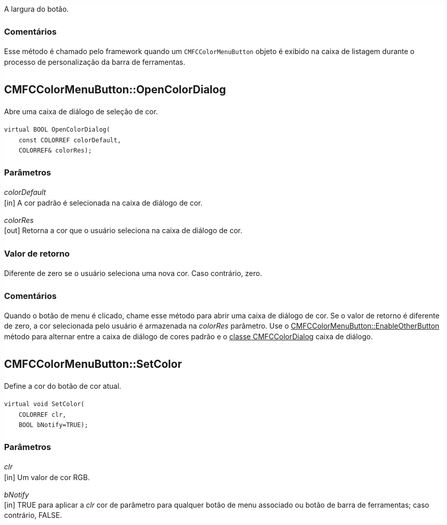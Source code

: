 A largura do botão.

### <a name="remarks"></a>Comentários

Esse método é chamado pelo framework quando um `CMFCColorMenuButton` objeto é exibido na caixa de listagem durante o processo de personalização da barra de ferramentas.

##  <a name="opencolordialog"></a>  CMFCColorMenuButton::OpenColorDialog

Abre uma caixa de diálogo de seleção de cor.

```
virtual BOOL OpenColorDialog(
    const COLORREF colorDefault,
    COLORREF& colorRes);
```

### <a name="parameters"></a>Parâmetros

*colorDefault*<br/>
[in] A cor padrão é selecionada na caixa de diálogo de cor.

*colorRes*<br/>
[out] Retorna a cor que o usuário seleciona na caixa de diálogo de cor.

### <a name="return-value"></a>Valor de retorno

Diferente de zero se o usuário seleciona uma nova cor. Caso contrário, zero.

### <a name="remarks"></a>Comentários

Quando o botão de menu é clicado, chame esse método para abrir uma caixa de diálogo de cor. Se o valor de retorno é diferente de zero, a cor selecionada pelo usuário é armazenada na *colorRes* parâmetro. Use o [CMFCColorMenuButton::EnableOtherButton](#enableotherbutton) método para alternar entre a caixa de diálogo de cores padrão e o [classe CMFCColorDialog](../../mfc/reference/cmfccolordialog-class.md) caixa de diálogo.

##  <a name="setcolor"></a>  CMFCColorMenuButton::SetColor

Define a cor do botão de cor atual.

```
virtual void SetColor(
    COLORREF clr,
    BOOL bNotify=TRUE);
```

### <a name="parameters"></a>Parâmetros

*clr*<br/>
[in] Um valor de cor RGB.

*bNotify*<br/>
[in] TRUE para aplicar a *clr* cor de parâmetro para qualquer botão de menu associado ou botão de barra de ferramentas; caso contrário, FALSE.
